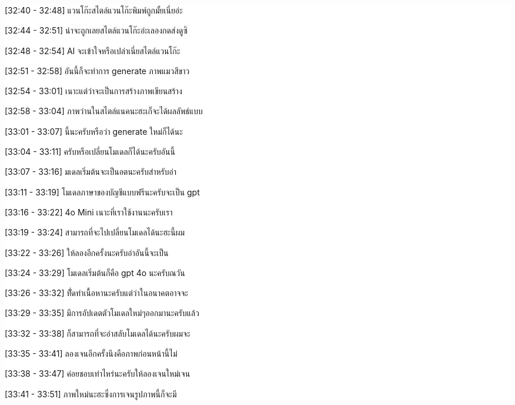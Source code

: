 [32:40 - 32:48]
แวนโก๊ะสไตล์แวนโก๊ะพิมพ์ถูกมั้ยเนี่ยอ่ะ

[32:44 - 32:51]
น่าจะถูกเลยสไตล์แวนโก๊ะอ่ะเลองกดส่งดูซิ

[32:48 - 32:54]
 AI จะเข้าใจหรือเปล่าเนี่ยสไตล์แวนโก๊ะ

[32:51 - 32:58]
อันนี้ก็จะทำการ generate ภาพแมวสีขาว

[32:54 - 33:01]
เนาะแต่ว่าจะเป็นการสร้างภาพเขียนสร้าง

[32:58 - 33:04]
ภาพว่านในสไตล์แนคนะฮะเก็จะได้ผลลัพธ์แบบ

[33:01 - 33:07]
นี้นะครับหรือว่า generate ใหม่ก็ได้นะ

[33:04 - 33:11]
ครับหรือเปลี่ยนโมเดลก็ได้นะครับอันนี้

[33:07 - 33:16]
มเดลเริ่มต้นจะเป็นอตนะครับสำหรับอ่า

[33:11 - 33:19]
โมเดลภาษาของบัญชีแบบฟรีนะครับจะเป็น gpt 

[33:16 - 33:22]
 4o  Mini เนาะที่เราใช้งานนะครับเรา

[33:19 - 33:24]
สามารถที่จะไปเปลี่ยนโมเดลได้นะฮะนี้ผม

[33:22 - 33:26]
ให้ลองอีกครั้งนะครับอ่าอันนี้จะเป็น

[33:24 - 33:29]
โมเดลเริ่มต้นก็คือ gpt  4o นะครับณวัน

[33:26 - 33:32]
ที่ัดทำเนื้อหานะครับแต่ว่าในอนาคตอาจจะ

[33:29 - 33:35]
มีการอัปเดตตัวโมเดลใหม่ๆออกมานะครับแล้ว

[33:32 - 33:38]
ก็สามารถที่จะอ่าสลับโมเดลได้นะครับผมจะ

[33:35 - 33:41]
ลองเจนอีกครั้งนึงคือภาพก่อนหน้านี้ไม่

[33:38 - 33:47]
ค่อยชอบเท่าไหร่นะครับให้ลองเจนใหม่เจน

[33:41 - 33:51]
ภาพใหม่นะฮะซึ่งการเจนรูปภาพนี้ก็จะมี
